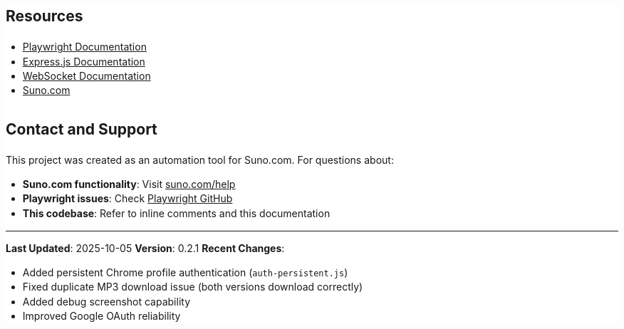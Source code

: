 ## Resources

- [Playwright Documentation](https://playwright.dev/)
- [Express.js Documentation](https://expressjs.com/)
- [WebSocket Documentation](https://developer.mozilla.org/en-US/docs/Web/API/WebSocket)
- [Suno.com](https://suno.com/)

## Contact and Support

This project was created as an automation tool for Suno.com. For questions about:
- **Suno.com functionality**: Visit [suno.com/help](https://suno.com/help)
- **Playwright issues**: Check [Playwright GitHub](https://github.com/microsoft/playwright)
- **This codebase**: Refer to inline comments and this documentation

---

**Last Updated**: 2025-10-05
**Version**: 0.2.1
**Recent Changes**:
- Added persistent Chrome profile authentication (`auth-persistent.js`)
- Fixed duplicate MP3 download issue (both versions download correctly)
- Added debug screenshot capability
- Improved Google OAuth reliability
